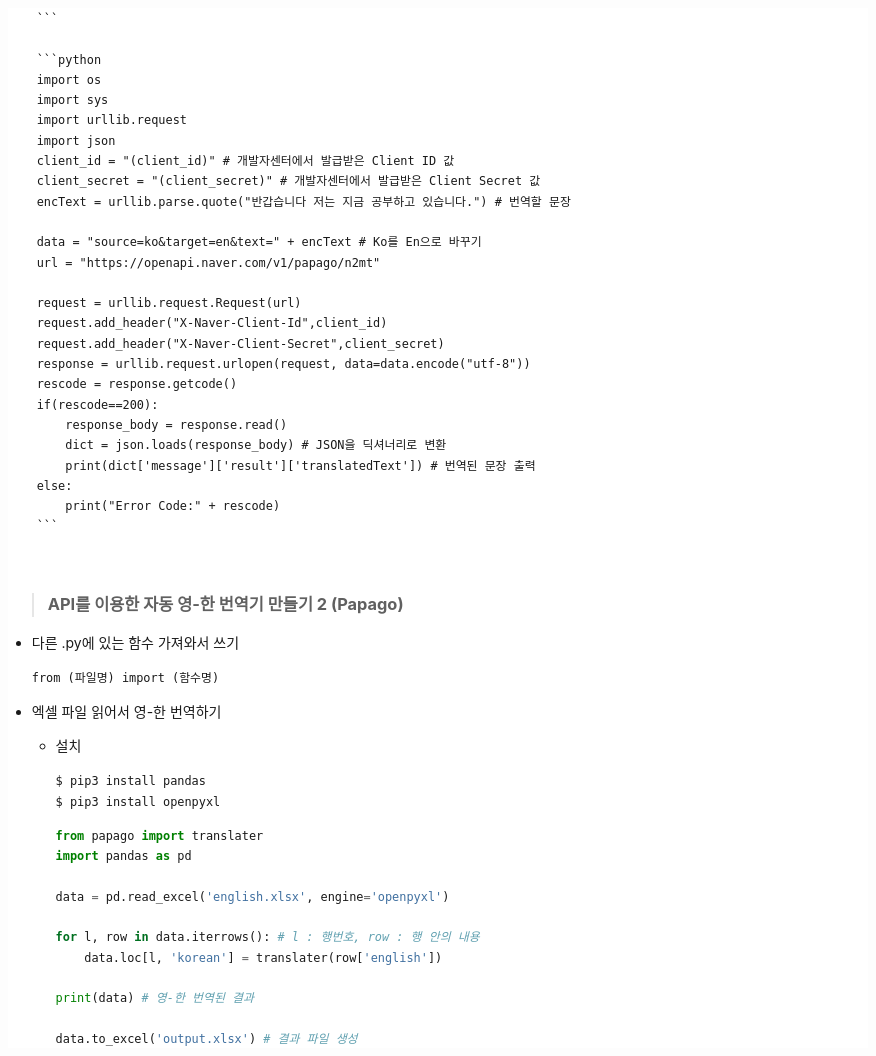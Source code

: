         ```
        
        ```python
        import os
        import sys
        import urllib.request
        import json
        client_id = "(client_id)" # 개발자센터에서 발급받은 Client ID 값
        client_secret = "(client_secret)" # 개발자센터에서 발급받은 Client Secret 값
        encText = urllib.parse.quote("반갑습니다 저는 지금 공부하고 있습니다.") # 번역할 문장
        
        data = "source=ko&target=en&text=" + encText # Ko를 En으로 바꾸기
        url = "https://openapi.naver.com/v1/papago/n2mt"
        
        request = urllib.request.Request(url)
        request.add_header("X-Naver-Client-Id",client_id)
        request.add_header("X-Naver-Client-Secret",client_secret)
        response = urllib.request.urlopen(request, data=data.encode("utf-8"))
        rescode = response.getcode()
        if(rescode==200):
            response_body = response.read()
            dict = json.loads(response_body) # JSON을 딕셔너리로 변환
            print(dict['message']['result']['translatedText']) # 번역된 문장 출력
        else:
            print("Error Code:" + rescode)
        ```
        
<br>

>### **API를 이용한 자동 영-한 번역기 만들기 2 (Papago)**
> 
- 다른 .py에 있는 함수 가져와서 쓰기
    
    `from (파일명) import (함수명)`
    
- 엑셀 파일 읽어서 영-한 번역하기
    - 설치
        
        ```bash
        $ pip3 install pandas
        $ pip3 install openpyxl
        ```
        
        ```python
        from papago import translater
        import pandas as pd
        
        data = pd.read_excel('english.xlsx', engine='openpyxl')
        
        for l, row in data.iterrows(): # l : 행번호, row : 행 안의 내용
            data.loc[l, 'korean'] = translater(row['english'])
        
        print(data) # 영-한 번역된 결과
        
        data.to_excel('output.xlsx') # 결과 파일 생성
        ```
